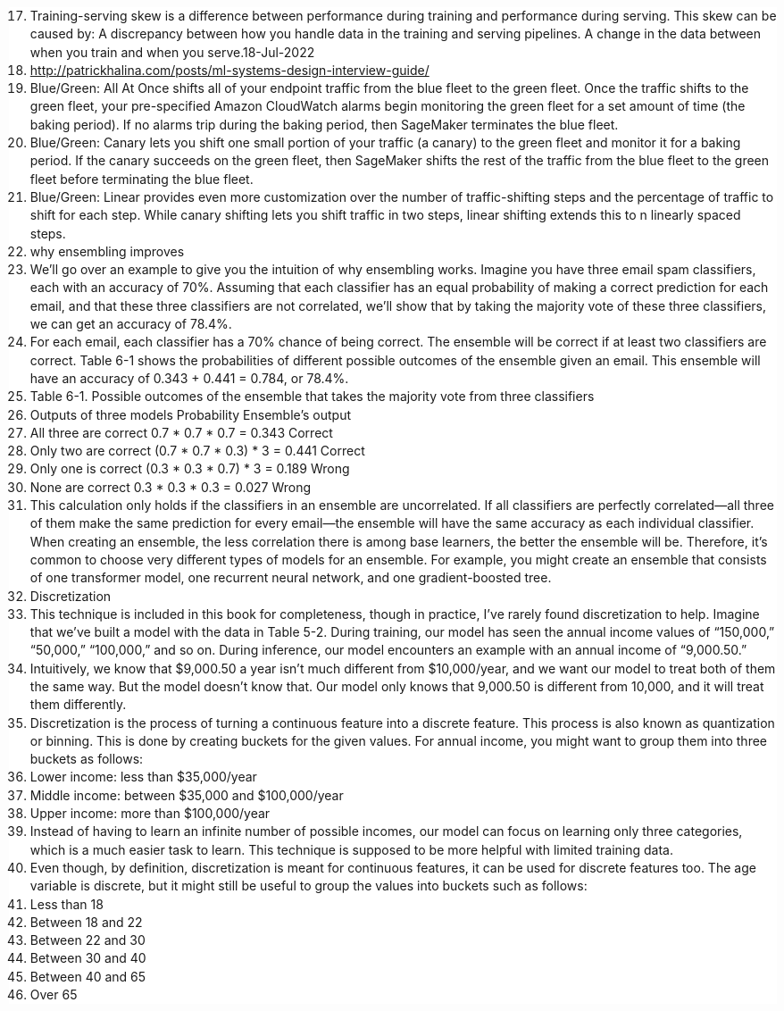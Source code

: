 17. Training-serving skew is a difference between performance during training and performance during serving. This skew can be caused by: A discrepancy between how you handle data in the training and serving pipelines. A change in the data between when you train and when you serve.18-Jul-2022
18. http://patrickhalina.com/posts/ml-systems-design-interview-guide/
19. Blue/Green: All At Once shifts all of your endpoint traffic from the blue fleet to the green fleet. Once the traffic shifts to the green fleet, your pre-specified Amazon CloudWatch alarms begin monitoring the green fleet for a set amount of time (the baking period). If no alarms trip during the baking period, then SageMaker terminates the blue fleet.
20. Blue/Green: Canary lets you shift one small portion of your traffic (a canary) to the green fleet and monitor it for a baking period. If the canary succeeds on the green fleet, then SageMaker shifts the rest of the traffic from the blue fleet to the green fleet before terminating the blue fleet.
21. Blue/Green: Linear provides even more customization over the number of traffic-shifting steps and the percentage of traffic to shift for each step. While canary shifting lets you shift traffic in two steps, linear shifting extends this to n linearly spaced steps.
22. why ensembling  improves
23. We’ll go over an example to give you the intuition of why ensembling works. Imagine you have three email spam classifiers, each with an accuracy of 70%. Assuming that each classifier has an equal probability of making a correct prediction for each email, and that these three classifiers are not correlated, we’ll show that by taking the majority vote of these three classifiers, we can get an accuracy of 78.4%.
24. For each email, each classifier has a 70% chance of being correct. The ensemble will be correct if at least two classifiers are correct. Table 6-1 shows the probabilities of different possible outcomes of the ensemble given an email. This ensemble will have an accuracy of 0.343 + 0.441 = 0.784, or 78.4%.
25. Table 6-1. Possible outcomes of the ensemble that takes the majority vote from three classifiers
26. Outputs of three models	Probability	Ensemble’s output
27. All three are correct	0.7 * 0.7 * 0.7 = 0.343	Correct
28. Only two are correct	(0.7 * 0.7 * 0.3) * 3 = 0.441	Correct
29. Only one is correct	(0.3 * 0.3 * 0.7) * 3 = 0.189	Wrong
30. None are correct	0.3 * 0.3 * 0.3 = 0.027	Wrong
31. This calculation only holds if the classifiers in an ensemble are uncorrelated. If all classifiers are perfectly correlated—all three of them make the same prediction for every email—the ensemble will have the same accuracy as each individual classifier. When creating an ensemble, the less correlation there is among base learners, the better the ensemble will be. Therefore, it’s common to choose very different types of models for an ensemble. For example, you might create an ensemble that consists of one transformer model, one recurrent neural network, and one gradient-boosted tree.
32. Discretization
33. This technique is included in this book for completeness, though in practice, I’ve rarely found discretization to help. Imagine that we’ve built a model with the data in Table 5-2. During training, our model has seen the annual income values of “150,000,” “50,000,” “100,000,” and so on. During inference, our model encounters an example with an annual income of “9,000.50.”
34. Intuitively, we know that $9,000.50 a year isn’t much different from $10,000/year, and we want our model to treat both of them the same way. But the model doesn’t know that. Our model only knows that 9,000.50 is different from 10,000, and it will treat them differently.
35. Discretization is the process of turning a continuous feature into a discrete feature. This process is also known as quantization or binning. This is done by creating buckets for the given values. For annual income, you might want to group them into three buckets as follows:
36. Lower income: less than $35,000/year
37. Middle income: between $35,000 and $100,000/year
38. Upper income: more than $100,000/year
39. Instead of having to learn an infinite number of possible incomes, our model can focus on learning only three categories, which is a much easier task to learn. This technique is supposed to be more helpful with limited training data.
40. Even though, by definition, discretization is meant for continuous features, it can be used for discrete features too. The age variable is discrete, but it might still be useful to group the values into buckets such as follows:
41. Less than 18
42. Between 18 and 22
43. Between 22 and 30
44. Between 30 and 40
45. Between 40 and 65
46. Over 65